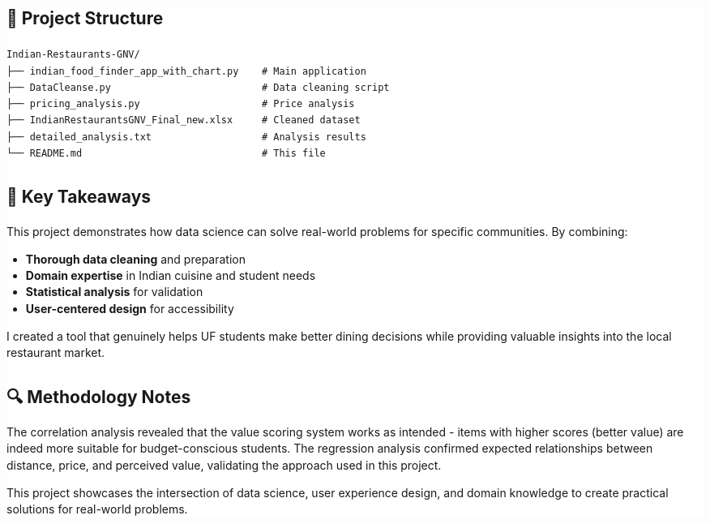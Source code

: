 ## 📁 Project Structure

```
Indian-Restaurants-GNV/
├── indian_food_finder_app_with_chart.py    # Main application
├── DataCleanse.py                          # Data cleaning script
├── pricing_analysis.py                     # Price analysis
├── IndianRestaurantsGNV_Final_new.xlsx     # Cleaned dataset
├── detailed_analysis.txt                   # Analysis results
└── README.md                               # This file
```

## 🎯 Key Takeaways

This project demonstrates how data science can solve real-world problems for specific communities. By combining:

- **Thorough data cleaning** and preparation
- **Domain expertise** in Indian cuisine and student needs
- **Statistical analysis** for validation
- **User-centered design** for accessibility

I created a tool that genuinely helps UF students make better dining decisions while providing valuable insights into the local restaurant market.

## 🔍 Methodology Notes

The correlation analysis revealed that the value scoring system works as intended - items with higher scores (better value) are indeed more suitable for budget-conscious students. The regression analysis confirmed expected relationships between distance, price, and perceived value, validating the approach used in this project.

This project showcases the intersection of data science, user experience design, and domain knowledge to create practical solutions for real-world problems.
